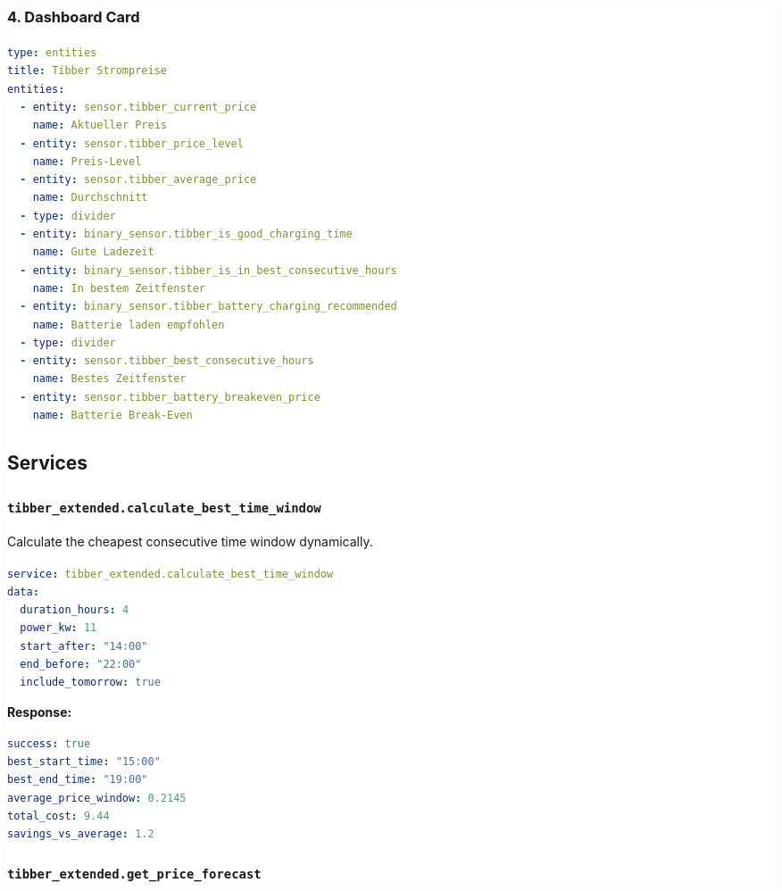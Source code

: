 ### 4. Dashboard Card

```yaml
type: entities
title: Tibber Strompreise
entities:
  - entity: sensor.tibber_current_price
    name: Aktueller Preis
  - entity: sensor.tibber_price_level
    name: Preis-Level
  - entity: sensor.tibber_average_price
    name: Durchschnitt
  - type: divider
  - entity: binary_sensor.tibber_is_good_charging_time
    name: Gute Ladezeit
  - entity: binary_sensor.tibber_is_in_best_consecutive_hours
    name: In bestem Zeitfenster
  - entity: binary_sensor.tibber_battery_charging_recommended
    name: Batterie laden empfohlen
  - type: divider
  - entity: sensor.tibber_best_consecutive_hours
    name: Bestes Zeitfenster
  - entity: sensor.tibber_battery_breakeven_price
    name: Batterie Break-Even
```

## Services

### `tibber_extended.calculate_best_time_window`

Calculate the cheapest consecutive time window dynamically.

```yaml
service: tibber_extended.calculate_best_time_window
data:
  duration_hours: 4
  power_kw: 11
  start_after: "14:00"
  end_before: "22:00"
  include_tomorrow: true
```

**Response:**
```yaml
success: true
best_start_time: "15:00"
best_end_time: "19:00"
average_price_window: 0.2145
total_cost: 9.44
savings_vs_average: 1.2
```

### `tibber_extended.get_price_forecast`
